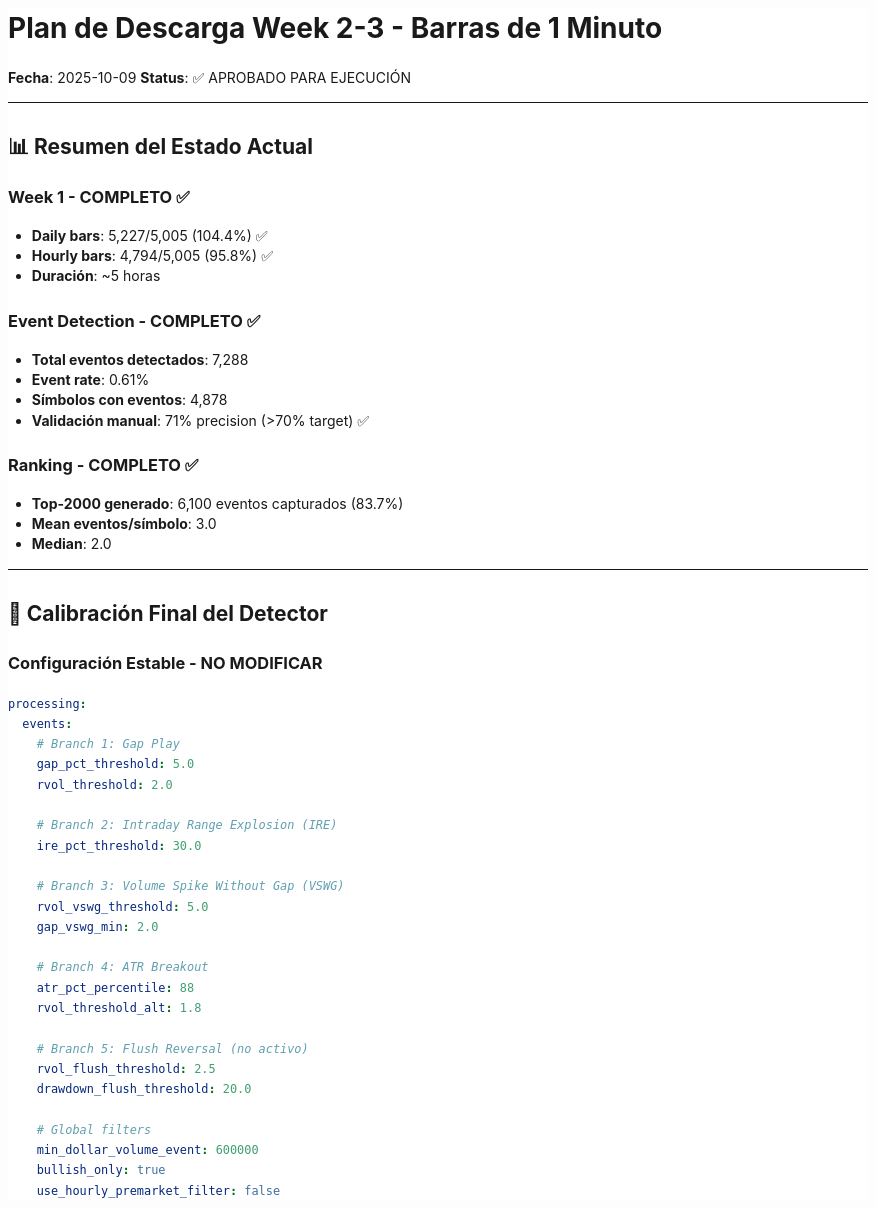 # Plan de Descarga Week 2-3 - Barras de 1 Minuto

**Fecha**: 2025-10-09
**Status**: ✅ APROBADO PARA EJECUCIÓN

---

## 📊 Resumen del Estado Actual

### Week 1 - COMPLETO ✅
- **Daily bars**: 5,227/5,005 (104.4%) ✅
- **Hourly bars**: 4,794/5,005 (95.8%) ✅
- **Duración**: ~5 horas

### Event Detection - COMPLETO ✅
- **Total eventos detectados**: 7,288
- **Event rate**: 0.61%
- **Símbolos con eventos**: 4,878
- **Validación manual**: 71% precision (>70% target) ✅

### Ranking - COMPLETO ✅
- **Top-2000 generado**: 6,100 eventos capturados (83.7%)
- **Mean eventos/símbolo**: 3.0
- **Median**: 2.0

---

## 🎯 Calibración Final del Detector

### Configuración Estable - NO MODIFICAR

```yaml
processing:
  events:
    # Branch 1: Gap Play
    gap_pct_threshold: 5.0
    rvol_threshold: 2.0

    # Branch 2: Intraday Range Explosion (IRE)
    ire_pct_threshold: 30.0

    # Branch 3: Volume Spike Without Gap (VSWG)
    rvol_vswg_threshold: 5.0
    gap_vswg_min: 2.0

    # Branch 4: ATR Breakout
    atr_pct_percentile: 88
    rvol_threshold_alt: 1.8

    # Branch 5: Flush Reversal (no activo)
    rvol_flush_threshold: 2.5
    drawdown_flush_threshold: 20.0

    # Global filters
    min_dollar_volume_event: 600000
    bullish_only: true
    use_hourly_premarket_filter: false
```
